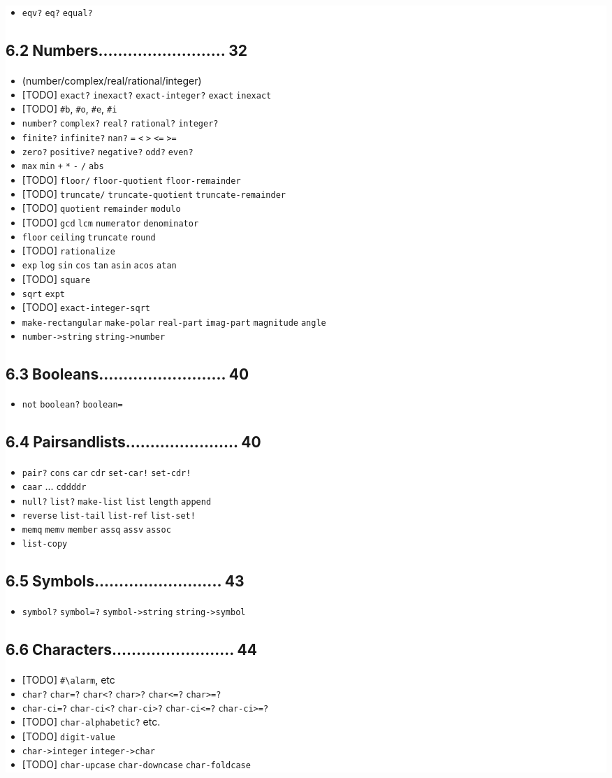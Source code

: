 * `eqv?` `eq?` `equal?`

## 6.2 Numbers.......................... 32

* (number/complex/real/rational/integer)
* [TODO] `exact?` `inexact?` `exact-integer?` `exact` `inexact`
* [TODO] `#b`, `#o`, `#e`, `#i`
* `number?` `complex?` `real?` `rational?` `integer?`
* `finite?` `infinite?` `nan?` `=` `<` `>` `<=` `>=`
* `zero?` `positive?` `negative?` `odd?` `even?`
* `max` `min` `+` `*` `-` `/` `abs`
* [TODO] `floor/` `floor-quotient` `floor-remainder`
* [TODO] `truncate/` `truncate-quotient` `truncate-remainder`
* [TODO] `quotient` `remainder` `modulo`
* [TODO] `gcd` `lcm` `numerator` `denominator`
* `floor` `ceiling` `truncate` `round`
* [TODO] `rationalize`
* `exp` `log` `sin` `cos` `tan` `asin` `acos` `atan` 
* [TODO] `square`
* `sqrt` `expt`
* [TODO] `exact-integer-sqrt`
* `make-rectangular` `make-polar` `real-part` `imag-part` `magnitude` `angle`
* `number->string` `string->number`

## 6.3 Booleans.......................... 40

* `not` `boolean?` `boolean=`

## 6.4 Pairsandlists....................... 40

* `pair?` `cons` `car` `cdr` `set-car!` `set-cdr!`
* `caar` ... `cddddr`
* `null?` `list?` `make-list` `list` `length` `append`
* `reverse` `list-tail` `list-ref` `list-set!`
* `memq` `memv` `member` `assq` `assv` `assoc` 
* `list-copy`

## 6.5 Symbols.......................... 43

* `symbol?` `symbol=?` `symbol->string` `string->symbol`

## 6.6 Characters......................... 44

* [TODO] `#\alarm`, etc
* `char?` `char=?` `char<?` `char>?` `char<=?` `char>=?`
* `char-ci=?` `char-ci<?` `char-ci>?` `char-ci<=?` `char-ci>=?`
* [TODO] `char-alphabetic?` etc.
* [TODO] `digit-value`
* `char->integer` `integer->char`
* [TODO] `char-upcase` `char-downcase` `char-foldcase`
